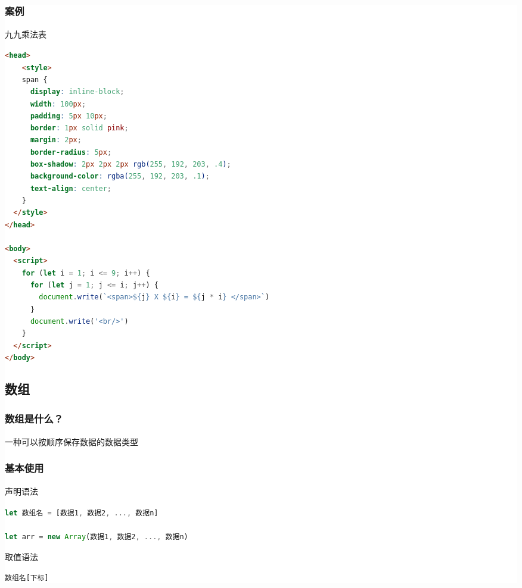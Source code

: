 ### 案例

九九乘法表

```html
<head> 
	<style>
    span {
      display: inline-block;
      width: 100px;
      padding: 5px 10px;
      border: 1px solid pink;
      margin: 2px;
      border-radius: 5px;
      box-shadow: 2px 2px 2px rgb(255, 192, 203, .4);
      background-color: rgba(255, 192, 203, .1);
      text-align: center;
    }
  </style>
</head>

<body>
  <script>
    for (let i = 1; i <= 9; i++) {
      for (let j = 1; j <= i; j++) {
        document.write(`<span>${j} X ${i} = ${j * i} </span>`)
      }
      document.write('<br/>')
    }
  </script>
</body>
```

## 数组

### 数组是什么？

一种可以按顺序保存数据的数据类型

### 基本使用

声明语法

```js
let 数组名 = [数据1, 数据2, ..., 数据n]

let arr = new Array(数据1, 数据2, ..., 数据n)
```

取值语法

```js
数组名[下标]
```
